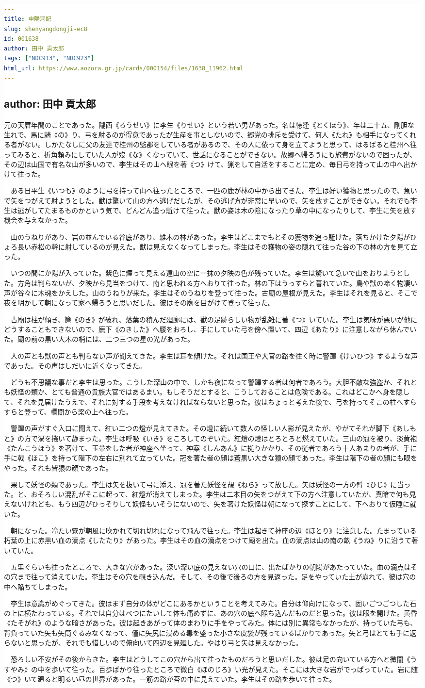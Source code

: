 ```yaml
---
title: 申陽洞記
slug: shenyangdongji-ec8
id: 001638
author: 田中 貢太郎
tags: ["NDC913", "NDC923"]
html_url: https://www.aozora.gr.jp/cards/000154/files/1638_11962.html
---
```


## author: 田中 貢太郎

元の天暦年間のことであった。隴西《ろうせい》に李生《りせい》という若い男があった。名は徳逢《とくほう》、年は二十五、剛胆な生れで、馬に騎《の》り、弓を射るのが得意であったが生産を事としないので、郷党の排斥を受けて、何人《たれ》も相手になってくれる者がない。しかたなしに父の友達で桂州の監郡をしている者があるので、その人に依って身を立てようと思って、はるばると桂州へ往ってみると、折角頼みにしていた人が歿《な》くなっていて、世話になることができない。故郷へ帰ろうにも旅費がないので困ったが、その辺は山国で有名な山が多いので、李生はその山へ眼を著《つ》けて、猟をして自活をすることに定め、毎日弓を持って山の中へ出かけて往った。

　ある日平生《いつも》のように弓を持って山へ往ったところで、一匹の鹿が林の中から出てきた。李生は好い獲物と思ったので、急いで矢をつがえて射ようとした。獣は驚いて山の方へ逃げだしたが、その逃げ方が非常に早いので、矢を放すことができない。それでも李生は逃がしてたまるものかという気で、どんどん追っ駈けて往った。獣の姿は木の陰になったり草の中になったりして、李生に矢を放す機会を与えなかった。

　山のうねりがあり、岩の並んでいる谷底があり、雑木の林があった。李生はどこまでもとその獲物を追っ駈けた。落ちかけた夕陽がひょろ長い赤松の幹に射しているのが見えた。獣は見えなくなってしまった。李生はその獲物の姿の隠れて往った谷の下の林の方を見て立った。

　いつの間にか陽が入っていた。紫色に煙って見える遠山の空に一抹の夕映の色が残っていた。李生は驚いて急いで山をおりようとした。方角は判らないが、夕映から見当をつけて、南と思われる方へおりて往った。林の下はうっすらと暮れていた。鳥や獣の啼く物凄い声が谷々に木魂をかえした。山のうねりが来た。李生はそのうねりを登って往った。古廟の屋根が見えた。李生はそれを見ると、そこで夜を明かして朝になって家へ帰ろうと思いだした。彼はその廟を目がけて登って往った。

　古廟は柱が傾き、簷《のき》が破れ、落葉の積んだ廻廊には、獣の足跡らしい物が乱雑に著《つ》いていた。李生は気味が悪いが他にどうすることもできないので、廡下《のきした》へ腰をおろし、手にしていた弓を傍へ置いて、四辺《あたり》に注意しながら休んでいた。廟の前の黒い大木の梢には、二つ三つの星の光があった。

　人の声とも獣の声とも判らない声が聞えてきた。李生は耳を傾けた。それは国王や大官の路を往く時に警蹕《けいひつ》するような声であった。その声はしだいに近くなってきた。

　どうも不思議な事だと李生は思った。こうした深山の中で、しかも夜になって警蹕する者は何者であろう。大胆不敵な強盗か、それとも妖怪の類か、とても普通の貴族大官ではあるまい。もしそうだとすると、こうしておることは危険である。これはどこかへ身を隠して、それを見届けたうえで、それに対する手段を考えなければならないと思った。彼はちょっと考えた後で、弓を持ってそこの柱へすらすらと登って、欄間から梁の上へ往った。

　警蹕の声がすぐ入口に聞えて、紅い二つの燈が見えてきた。その燈に続いて数人の怪しい人影が見えたが、やがてそれが脚下《あしもと》の方で渦を捲いて静まった。李生は呼吸《いき》をころしてのぞいた。紅燈の燈はとろとろと燃えていた。三山の冠を被り、淡黄袍《たんこうほう》を著けて、玉帯をした者が神座へ坐って、神案《しんあん》に拠りかかり、その従者であろう十人あまりの者が、手に手に戟《ほこ》を持って階下の左右に別れて立っていた。冠を著た者の顔は蒼黒い大きな猿の顔であった。李生は階下の者の顔にも眼をやった。それも皆猿の顔であった。

　果して妖怪の類であった。李生は矢を抜いて弓に添え、冠を著た妖怪を覘《ねら》って放した。矢は妖怪の一方の臂《ひじ》に当った。と、おそろしい混乱がそこに起って、紅燈が消えてしまった。李生は二本目の矢をつがえて下の方へ注意していたが、真暗で何も見えないけれども、もう四辺がひっそりして妖怪もいそうにないので、矢を著けた妖怪は朝になって探すことにして、下へおりて仮睡に就いた。



　朝になった。冷たい霧が朝風に吹かれて切れ切れになって飛んで往った。李生は起きて神座の辺《ほとり》に注意した。たまっている朽葉の上に赤黒い血の滴点《したたり》があった。李生はその血の滴点をつけて廟を出た。血の滴点は山の南の畝《うね》りに沿うて著いていた。

　五里ぐらいも往ったところで、大きな穴があった。深い深い底の見えない穴の口に、出たばかりの朝陽があたっていた。血の滴点はその穴まで往って消えていた。李生はその穴を覗き込んだ。そして、その後で後ろの方を見返った。足をやっていた土が崩れて、彼は穴の中へ陥ちてしまった。

　李生は意識がめぐってきた。彼はまず自分の体がどこにあるかということを考えてみた。自分は仰向けになって、固いごつごつした石の上に横たわっている。それでは自分はべつにたいして体も痛めずに、あの穴の底へ陥ち込んだものだと思った。彼は眼を開けた。黄昏《たそがれ》のような暗さがあった。彼は起きあがって体のまわりに手をやってみた。体には別に異常もなかったが、持っていた弓も、背負っていた矢も矢筒ぐるみなくなって、僅に矢尻に浸める毒を盛った小さな皮袋が残っているばかりであった。矢と弓はとても手に返らないと思ったが、それでも惜しいので俯向いて四辺を見廻した。やはり弓と矢は見えなかった。

　恐ろしい不安がその後からきた。李生はどうしてこの穴から出て往ったものだろうと思いだした。彼は足の向いている方へと微闇《うすやみ》の中を歩いて往った。百歩ばかり往ったところで微白《ほのじろ》い光が見えた。そこには大きな岩がでっぱっていた。岩に随《つ》いて廻ると明るい昼の世界があった。一筋の路が苔の中に見えていた。李生はその路を歩いて往った。
